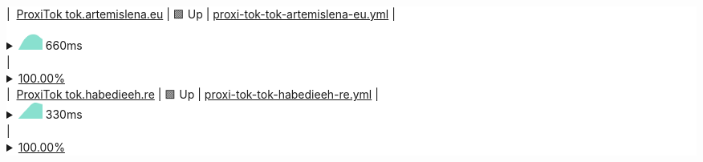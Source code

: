 | <img alt="" src="https://icons.duckduckgo.com/ip3/tok.artemislena.eu.ico" height="13"> [ProxiTok tok.artemislena.eu](https://tok.artemislena.eu) | 🟩 Up | [proxi-tok-tok-artemislena-eu.yml](https://github.com/NoPlagiarism/services-personal-upptime/commits/HEAD/history/proxi-tok-tok-artemislena-eu.yml) | <details><summary><img alt="Response time graph" src="./graphs/proxi-tok-tok-artemislena-eu/response-time-week.png" height="20"> 660ms</summary></details> | <details><summary><a href="https://upptime.noplagi.xyz/history/proxi-tok-tok-artemislena-eu">100.00%</a></summary></details>
| <img alt="" src="https://icons.duckduckgo.com/ip3/tok.habedieeh.re.ico" height="13"> [ProxiTok tok.habedieeh.re](https://tok.habedieeh.re) | 🟩 Up | [proxi-tok-tok-habedieeh-re.yml](https://github.com/NoPlagiarism/services-personal-upptime/commits/HEAD/history/proxi-tok-tok-habedieeh-re.yml) | <details><summary><img alt="Response time graph" src="./graphs/proxi-tok-tok-habedieeh-re/response-time-week.png" height="20"> 330ms</summary></details> | <details><summary><a href="https://upptime.noplagi.xyz/history/proxi-tok-tok-habedieeh-re">100.00%</a></summary></details>